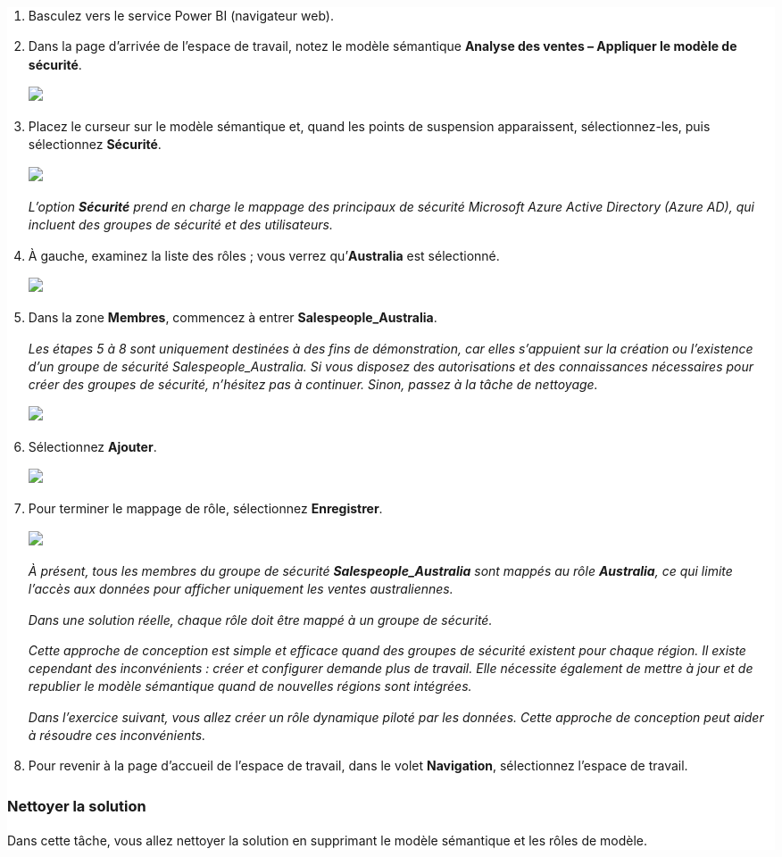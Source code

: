 1. Basculez vers le service Power BI (navigateur web).

2. Dans la page d’arrivée de l’espace de travail, notez le modèle sémantique **Analyse des ventes – Appliquer le modèle de sécurité**.

    ![](../images/dp500-enforce-model-security-image31.png)


3. Placez le curseur sur le modèle sémantique et, quand les points de suspension apparaissent, sélectionnez-les, puis sélectionnez **Sécurité**.

    ![](../images/dp500-enforce-model-security-image32.png)

    *L’option **Sécurité** prend en charge le mappage des principaux de sécurité Microsoft Azure Active Directory (Azure AD), qui incluent des groupes de sécurité et des utilisateurs.*

4. À gauche, examinez la liste des rôles ; vous verrez qu’**Australia** est sélectionné.

    ![](../images/dp500-enforce-model-security-image33.png)

5. Dans la zone **Membres**, commencez à entrer **Salespeople_Australia**. 

    *Les étapes 5 à 8 sont uniquement destinées à des fins de démonstration, car elles s’appuient sur la création ou l’existence d’un groupe de sécurité Salespeople_Australia. Si vous disposez des autorisations et des connaissances nécessaires pour créer des groupes de sécurité, n’hésitez pas à continuer. Sinon, passez à la tâche de nettoyage.*

    ![](../images/dp500-enforce-model-security-image34.png)

6. Sélectionnez **Ajouter**.

    ![](../images/dp500-enforce-model-security-image35.png)

7. Pour terminer le mappage de rôle, sélectionnez **Enregistrer**.

    ![](../images/dp500-enforce-model-security-image36.png)

    *À présent, tous les membres du groupe de sécurité **Salespeople_Australia** sont mappés au rôle **Australia**, ce qui limite l’accès aux données pour afficher uniquement les ventes australiennes.*

    *Dans une solution réelle, chaque rôle doit être mappé à un groupe de sécurité.*

    *Cette approche de conception est simple et efficace quand des groupes de sécurité existent pour chaque région. Il existe cependant des inconvénients : créer et configurer demande plus de travail. Elle nécessite également de mettre à jour et de republier le modèle sémantique quand de nouvelles régions sont intégrées.*

    *Dans l’exercice suivant, vous allez créer un rôle dynamique piloté par les données. Cette approche de conception peut aider à résoudre ces inconvénients.*

8. Pour revenir à la page d’accueil de l’espace de travail, dans le volet **Navigation**, sélectionnez l’espace de travail.


### Nettoyer la solution

Dans cette tâche, vous allez nettoyer la solution en supprimant le modèle sémantique et les rôles de modèle.
